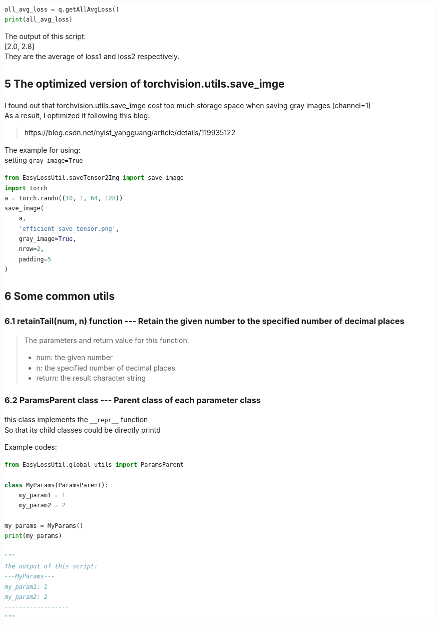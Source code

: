 ```python
all_avg_loss = q.getAllAvgLoss()
print(all_avg_loss)
```

The output of this script:<br>
[2.0, 2.8]<br>
They are the average of loss1 and loss2 respectively.<br>

## 5 The optimized version of torchvision.utils.save_imge
I found out that torchvision.utils.save_imge cost too much storage space when saving gray images (channel=1)<br>
As a result, I optimized it following this blog:<br>
> https://blog.csdn.net/nyist_yangguang/article/details/119935122 <br>

The example for using:<br>
setting `gray_image=True`<br>
```python
from EasyLossUtil.saveTensor2Img import save_image
import torch
a = torch.randn((10, 1, 64, 128))
save_image(
    a,
    'efficient_save_tensor.png',
    gray_image=True,
    nrow=2,
    padding=5
)
```

## 6 Some common utils
### 6.1 retainTail(num, n) function --- Retain the given number to the specified number of decimal places
> The parameters and return value for this function:<br>
> - num: the given number<br>
> - n: the specified number of decimal places<br>
> - return: the result character string<br>

### 6.2 ParamsParent class --- Parent class of each parameter class
this class implements the `__repr__` function<br>
So that its child classes could be directly printd<br>

Example codes:   
```python
from EasyLossUtil.global_utils import ParamsParent

class MyParams(ParamsParent):
    my_param1 = 1
    my_param2 = 2
    
my_params = MyParams()
print(my_params)

"""
The output of this script:   
---MyParams---
my_param1: 1   
my_param2: 2   
------------------
"""
```
